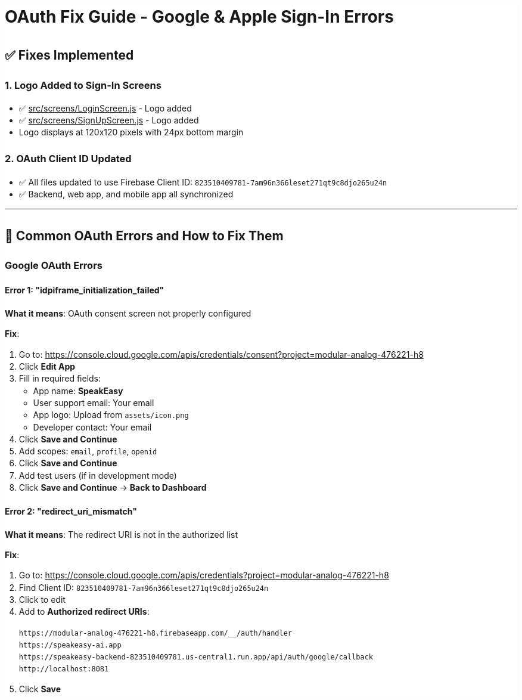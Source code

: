 # OAuth Fix Guide - Google & Apple Sign-In Errors

## ✅ Fixes Implemented

### 1. Logo Added to Sign-In Screens
- ✅ [src/screens/LoginScreen.js](src/screens/LoginScreen.js#L144-L148) - Logo added
- ✅ [src/screens/SignUpScreen.js](src/screens/SignUpScreen.js#L138-L142) - Logo added
- Logo displays at 120x120 pixels with 24px bottom margin

### 2. OAuth Client ID Updated
- ✅ All files updated to use Firebase Client ID: `823510409781-7am96n366leset271qt9c8djo265u24n`
- ✅ Backend, web app, and mobile app all synchronized

---

## 🐛 Common OAuth Errors and How to Fix Them

### Google OAuth Errors

#### Error 1: "idpiframe_initialization_failed"
**What it means**: OAuth consent screen not properly configured

**Fix**:
1. Go to: https://console.cloud.google.com/apis/credentials/consent?project=modular-analog-476221-h8
2. Click **Edit App**
3. Fill in required fields:
   - App name: **SpeakEasy**
   - User support email: Your email
   - App logo: Upload from `assets/icon.png`
   - Developer contact: Your email
4. Click **Save and Continue**
5. Add scopes: `email`, `profile`, `openid`
6. Click **Save and Continue**
7. Add test users (if in development mode)
8. Click **Save and Continue** → **Back to Dashboard**

#### Error 2: "redirect_uri_mismatch"
**What it means**: The redirect URI is not in the authorized list

**Fix**:
1. Go to: https://console.cloud.google.com/apis/credentials?project=modular-analog-476221-h8
2. Find Client ID: `823510409781-7am96n366leset271qt9c8djo265u24n`
3. Click to edit
4. Add to **Authorized redirect URIs**:
   ```
   https://modular-analog-476221-h8.firebaseapp.com/__/auth/handler
   https://speakeasy-ai.app
   https://speakeasy-backend-823510409781.us-central1.run.app/api/auth/google/callback
   http://localhost:8081
   ```
5. Click **Save**
